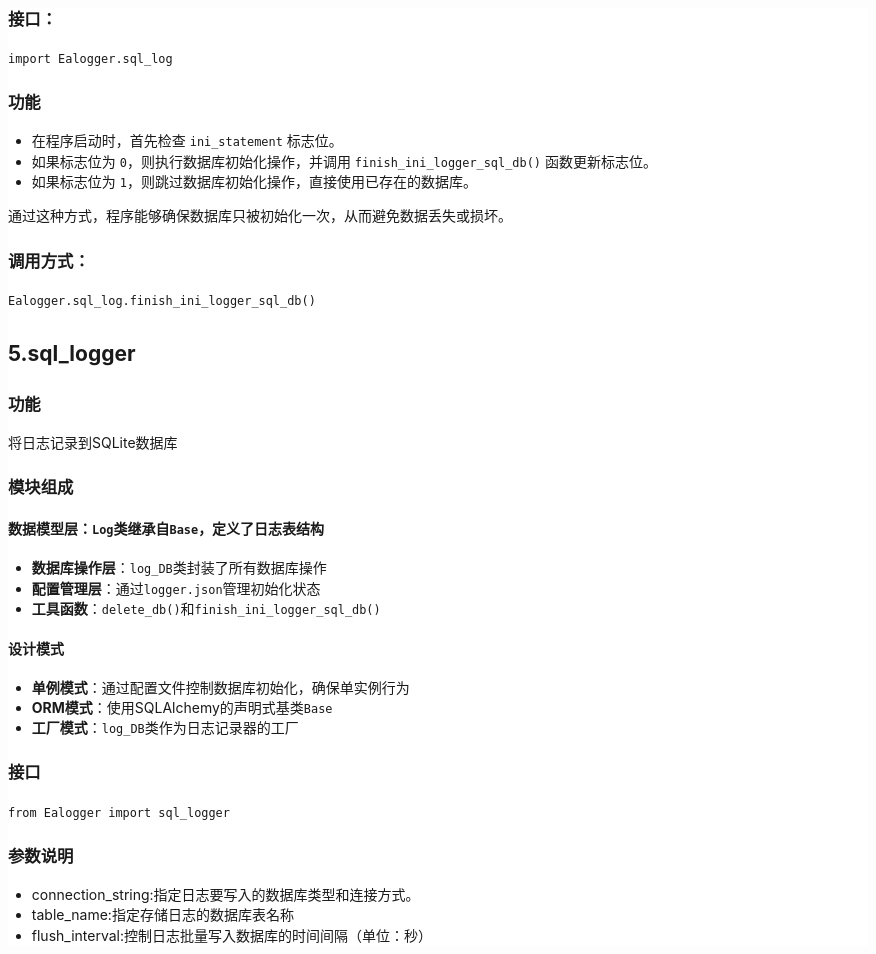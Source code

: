 ### 接口：

```
import Ealogger.sql_log
```

### 功能

- 在程序启动时，首先检查 `ini_statement` 标志位。
- 如果标志位为 `0`，则执行数据库初始化操作，并调用 `finish_ini_logger_sql_db()` 函数更新标志位。
- 如果标志位为 `1`，则跳过数据库初始化操作，直接使用已存在的数据库。

通过这种方式，程序能够确保数据库只被初始化一次，从而避免数据丢失或损坏。

### 调用方式：

```
Ealogger.sql_log.finish_ini_logger_sql_db()
```



## 5.sql_logger

### 功能

将日志记录到SQLite数据库  

### 模块组成

#### **数据模型层**：`Log`类继承自`Base`，定义了日志表结构

- **数据库操作层**：`log_DB`类封装了所有数据库操作
- **配置管理层**：通过`logger.json`管理初始化状态
- **工具函数**：`delete_db()`和`finish_ini_logger_sql_db()`

####  设计模式

- **单例模式**：通过配置文件控制数据库初始化，确保单实例行为
- **ORM模式**：使用SQLAlchemy的声明式基类`Base`
- **工厂模式**：`log_DB`类作为日志记录器的工厂

###        **接口**

```
from Ealogger import sql_logger
```



### 参数说明

* connection_string:指定日志要写入的数据库类型和连接方式。
* table_name:指定存储日志的数据库表名称
* flush_interval:控制日志批量写入数据库的时间间隔（单位：秒）
